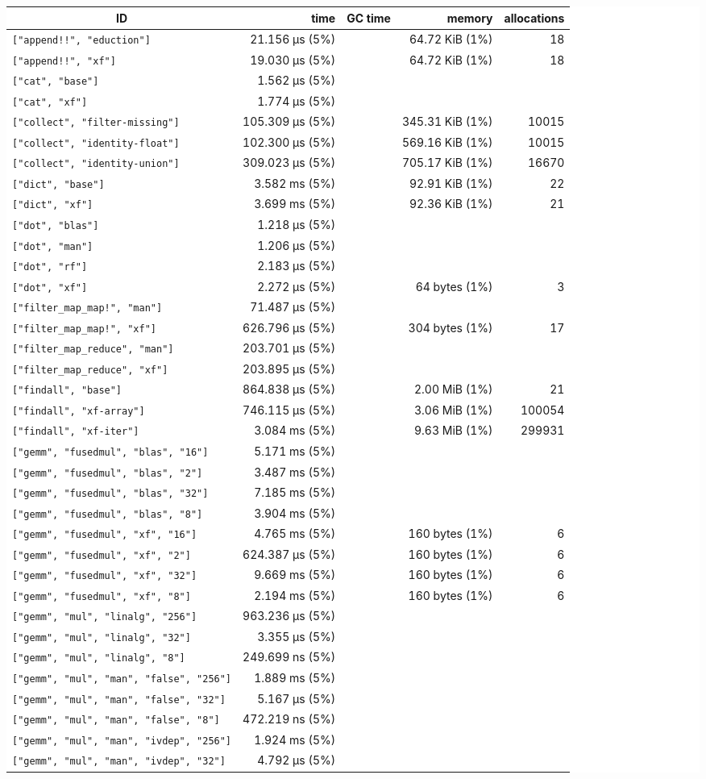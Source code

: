 | ID                                       | time            | GC time | memory          | allocations |
|------------------------------------------|----------------:|--------:|----------------:|------------:|
| `["append!!", "eduction"]`               |  21.156 μs (5%) |         |  64.72 KiB (1%) |          18 |
| `["append!!", "xf"]`                     |  19.030 μs (5%) |         |  64.72 KiB (1%) |          18 |
| `["cat", "base"]`                        |   1.562 μs (5%) |         |                 |             |
| `["cat", "xf"]`                          |   1.774 μs (5%) |         |                 |             |
| `["collect", "filter-missing"]`          | 105.309 μs (5%) |         | 345.31 KiB (1%) |       10015 |
| `["collect", "identity-float"]`          | 102.300 μs (5%) |         | 569.16 KiB (1%) |       10015 |
| `["collect", "identity-union"]`          | 309.023 μs (5%) |         | 705.17 KiB (1%) |       16670 |
| `["dict", "base"]`                       |   3.582 ms (5%) |         |  92.91 KiB (1%) |          22 |
| `["dict", "xf"]`                         |   3.699 ms (5%) |         |  92.36 KiB (1%) |          21 |
| `["dot", "blas"]`                        |   1.218 μs (5%) |         |                 |             |
| `["dot", "man"]`                         |   1.206 μs (5%) |         |                 |             |
| `["dot", "rf"]`                          |   2.183 μs (5%) |         |                 |             |
| `["dot", "xf"]`                          |   2.272 μs (5%) |         |   64 bytes (1%) |           3 |
| `["filter_map_map!", "man"]`             |  71.487 μs (5%) |         |                 |             |
| `["filter_map_map!", "xf"]`              | 626.796 μs (5%) |         |  304 bytes (1%) |          17 |
| `["filter_map_reduce", "man"]`           | 203.701 μs (5%) |         |                 |             |
| `["filter_map_reduce", "xf"]`            | 203.895 μs (5%) |         |                 |             |
| `["findall", "base"]`                    | 864.838 μs (5%) |         |   2.00 MiB (1%) |          21 |
| `["findall", "xf-array"]`                | 746.115 μs (5%) |         |   3.06 MiB (1%) |      100054 |
| `["findall", "xf-iter"]`                 |   3.084 ms (5%) |         |   9.63 MiB (1%) |      299931 |
| `["gemm", "fusedmul", "blas", "16"]`     |   5.171 ms (5%) |         |                 |             |
| `["gemm", "fusedmul", "blas", "2"]`      |   3.487 ms (5%) |         |                 |             |
| `["gemm", "fusedmul", "blas", "32"]`     |   7.185 ms (5%) |         |                 |             |
| `["gemm", "fusedmul", "blas", "8"]`      |   3.904 ms (5%) |         |                 |             |
| `["gemm", "fusedmul", "xf", "16"]`       |   4.765 ms (5%) |         |  160 bytes (1%) |           6 |
| `["gemm", "fusedmul", "xf", "2"]`        | 624.387 μs (5%) |         |  160 bytes (1%) |           6 |
| `["gemm", "fusedmul", "xf", "32"]`       |   9.669 ms (5%) |         |  160 bytes (1%) |           6 |
| `["gemm", "fusedmul", "xf", "8"]`        |   2.194 ms (5%) |         |  160 bytes (1%) |           6 |
| `["gemm", "mul", "linalg", "256"]`       | 963.236 μs (5%) |         |                 |             |
| `["gemm", "mul", "linalg", "32"]`        |   3.355 μs (5%) |         |                 |             |
| `["gemm", "mul", "linalg", "8"]`         | 249.699 ns (5%) |         |                 |             |
| `["gemm", "mul", "man", "false", "256"]` |   1.889 ms (5%) |         |                 |             |
| `["gemm", "mul", "man", "false", "32"]`  |   5.167 μs (5%) |         |                 |             |
| `["gemm", "mul", "man", "false", "8"]`   | 472.219 ns (5%) |         |                 |             |
| `["gemm", "mul", "man", "ivdep", "256"]` |   1.924 ms (5%) |         |                 |             |
| `["gemm", "mul", "man", "ivdep", "32"]`  |   4.792 μs (5%) |         |                 |             |
